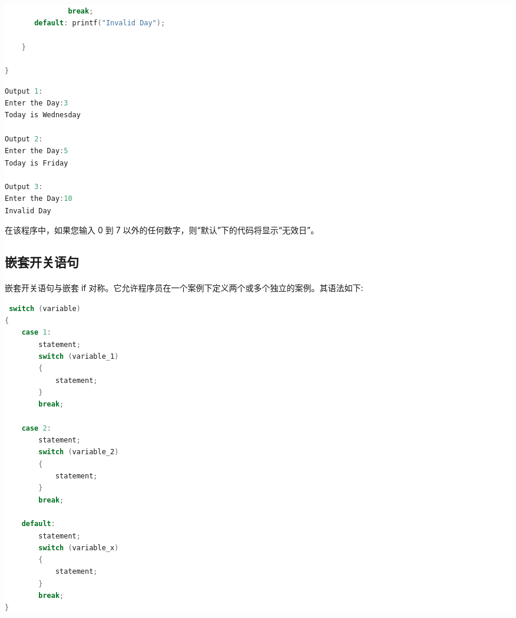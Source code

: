 ```c
               break;
       default: printf("Invalid Day");

    }

} 

```

```c
Output 1:
Enter the Day:3
Today is Wednesday

Output 2:
Enter the Day:5
Today is Friday

Output 3:
Enter the Day:10
Invalid Day 
```

在该程序中，如果您输入 0 到 7 以外的任何数字，则“默认”下的代码将显示“无效日”。

## 嵌套开关语句

嵌套开关语句与嵌套 if 对称。它允许程序员在一个案例下定义两个或多个独立的案例。其语法如下:

```c
 switch (variable)
{
    case 1:
        statement;
        switch (variable_1)
        {
            statement; 
        }
        break;

    case 2:
        statement;
        switch (variable_2)
        {
            statement;
        }
        break;

    default:
        statement;       
        switch (variable_x)
        {
            statement;
        }
        break;
} 

```
